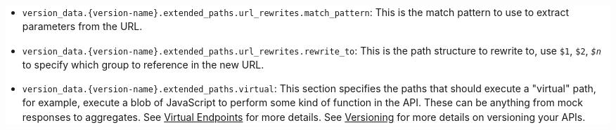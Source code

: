 * `version_data.{version-name}.extended_paths.url_rewrites.match_pattern`: This is the match pattern to use to extract parameters from the URL.

* `version_data.{version-name}.extended_paths.url_rewrites.rewrite_to`: This is the path structure to rewrite to, use `$1`, `$2`, *`$n`* to specify which group to reference in the new URL.

* `version_data.{version-name}.extended_paths.virtual`: This section specifies the paths that should execute a "virtual" path, for example, execute a blob of JavaScript to perform some kind of function in the API. These can be anything from mock responses to aggregates. See [Virtual Endpoints](https://tyk.io/docs/compose-apis/virtual-endpoints/) for more details.
See [Versioning](/docs/getting-started/key-concepts/versioning/) for more details on versioning your APIs.
